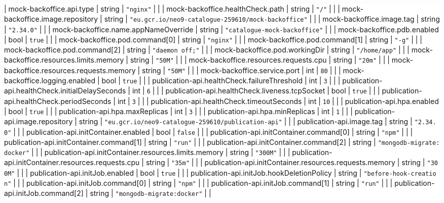 | mock-backoffice.api.type | string | `"nginx"` |  |
| mock-backoffice.healthCheck.path | string | `"/"` |  |
| mock-backoffice.image.repository | string | `"eu.gcr.io/neo9-catalogue-259610/mock-backoffice"` |  |
| mock-backoffice.image.tag | string | `"2.34.0"` |  |
| mock-backoffice.name.appNameOverride | string | `"catalogue-mock-backoffice"` |  |
| mock-backoffice.pdb.enabled | bool | `true` |  |
| mock-backoffice.pod.command[0] | string | `"nginx"` |  |
| mock-backoffice.pod.command[1] | string | `"-g"` |  |
| mock-backoffice.pod.command[2] | string | `"daemon off;"` |  |
| mock-backoffice.pod.workingDir | string | `"/home/app"` |  |
| mock-backoffice.resources.limits.memory | string | `"50M"` |  |
| mock-backoffice.resources.requests.cpu | string | `"20m"` |  |
| mock-backoffice.resources.requests.memory | string | `"50M"` |  |
| mock-backoffice.service.port | int | `80` |  |
| mock-backoffice.logging.enabled | bool | `true` |  |
| publication-api.healthCheck.failureThreshold | int | `3` |  |
| publication-api.healthCheck.initialDelaySeconds | int | `6` |  |
| publication-api.healthCheck.liveness.tcpSocket | bool | `true` |  |
| publication-api.healthCheck.periodSeconds | int | `3` |  |
| publication-api.healthCheck.timeoutSeconds | int | `10` |  |
| publication-api.hpa.enabled | bool | `true` |  |
| publication-api.hpa.maxReplicas | int | `3` |  |
| publication-api.hpa.minReplicas | int | `1` |  |
| publication-api.image.repository | string | `"eu.gcr.io/neo9-catalogue-259610/publication-api"` |  |
| publication-api.image.tag | string | `"2.34.0"` |  |
| publication-api.initContainer.enabled | bool | `false` |  |
| publication-api.initContainer.command[0] | string | `"npm"` |  |
| publication-api.initContainer.command[1] | string | `"run"` |  |
| publication-api.initContainer.command[2] | string | `"mongodb-migrate:docker"` |  |
| publication-api.initContainer.resources.limits.memory | string | `"300M"` |  |
| publication-api.initContainer.resources.requests.cpu | string | `"35m"` |  |
| publication-api.initContainer.resources.requests.memory | string | `"300M"` |  |
| publication-api.initJob.enabled | bool | `true` |  |
| publication-api.initJob.hookDeletionPolicy | string | `"before-hook-creation"` |  |
| publication-api.initJob.command[0] | string | `"npm"` |  |
| publication-api.initJob.command[1] | string | `"run"` |  |
| publication-api.initJob.command[2] | string | `"mongodb-migrate:docker"` |  |